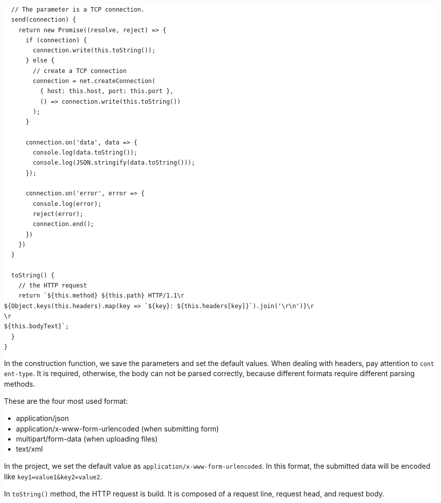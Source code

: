 ```
  // The parameter is a TCP connection.
  send(connection) {
    return new Promise((resolve, reject) => {
      if (connection) {
        connection.write(this.toString());
      } else {
        // create a TCP connection
        connection = net.createConnection(
          { host: this.host, port: this.port },
          () => connection.write(this.toString())
        );
      }

      connection.on('data', data => {
        console.log(data.toString());
        console.log(JSON.stringify(data.toString()));
      });

      connection.on('error', error => {
        console.log(error);
        reject(error);
        connection.end();
      })
    })
  }

  toString() {
    // the HTTP request
    return `${this.method} ${this.path} HTTP/1.1\r
${Object.keys(this.headers).map(key => `${key}: ${this.headers[key]}`).join('\r\n')}\r
\r
${this.bodyText}`;
  }
}

```

In the construction function, we save the parameters and set the default values. When dealing with headers, pay attention to `content-type`. It is required, otherwise, the body can not be parsed correctly, because different formats require different parsing methods.

These are the four most used format:
* application/json
* application/x-www-form-urlencoded  (when submitting form)
* multipart/form-data (when uploading files)
* text/xml

In the project, we set the default value as `application/x-www-form-urlencoded`. In this format, the submitted data will be encoded like `key1=value1&key2=value2`.

In `toString()` method, the HTTP request is build. It is composed of a request line, request head, and request body.
